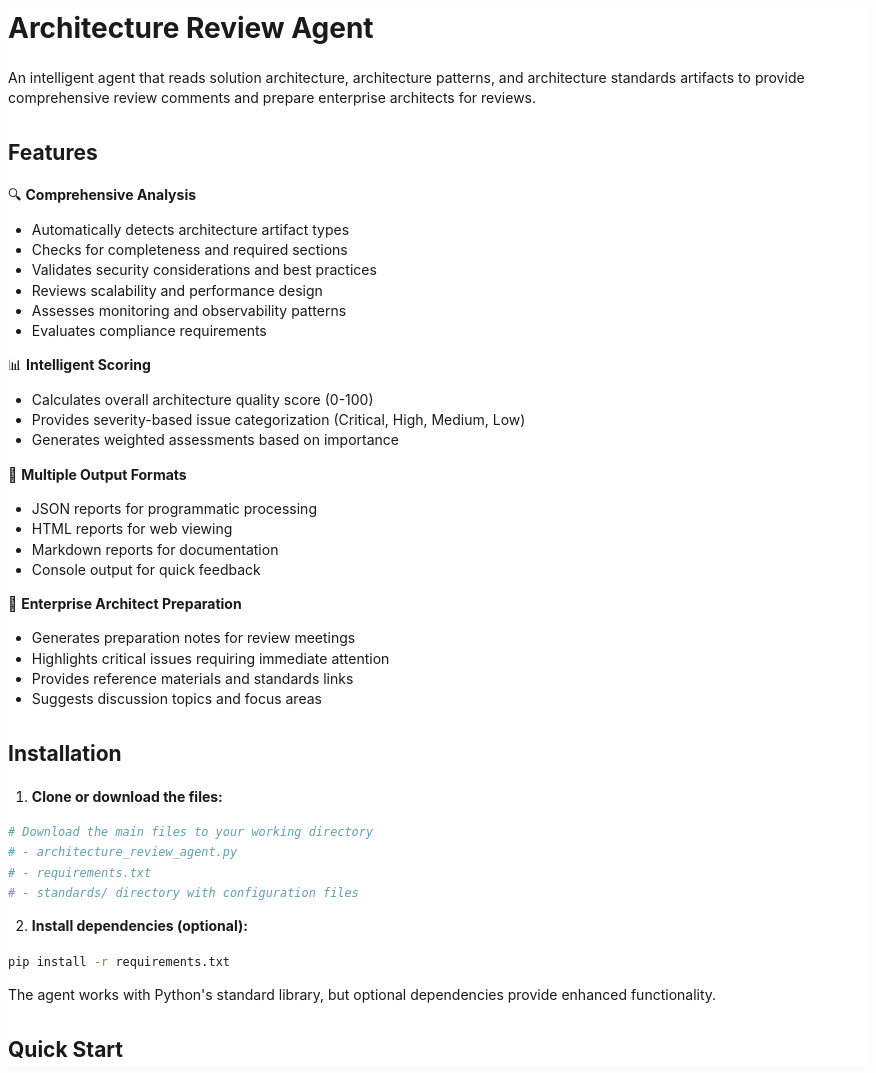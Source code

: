 # Architecture Review Agent

An intelligent agent that reads solution architecture, architecture patterns, and architecture standards artifacts to provide comprehensive review comments and prepare enterprise architects for reviews.

## Features

🔍 **Comprehensive Analysis**
- Automatically detects architecture artifact types
- Checks for completeness and required sections
- Validates security considerations and best practices
- Reviews scalability and performance design
- Assesses monitoring and observability patterns
- Evaluates compliance requirements

📊 **Intelligent Scoring**
- Calculates overall architecture quality score (0-100)
- Provides severity-based issue categorization (Critical, High, Medium, Low)
- Generates weighted assessments based on importance

📝 **Multiple Output Formats**
- JSON reports for programmatic processing
- HTML reports for web viewing
- Markdown reports for documentation
- Console output for quick feedback

🎯 **Enterprise Architect Preparation**
- Generates preparation notes for review meetings
- Highlights critical issues requiring immediate attention
- Provides reference materials and standards links
- Suggests discussion topics and focus areas

## Installation

1. **Clone or download the files:**
```bash
# Download the main files to your working directory
# - architecture_review_agent.py
# - requirements.txt
# - standards/ directory with configuration files
```

2. **Install dependencies (optional):**
```bash
pip install -r requirements.txt
```

The agent works with Python's standard library, but optional dependencies provide enhanced functionality.

## Quick Start
